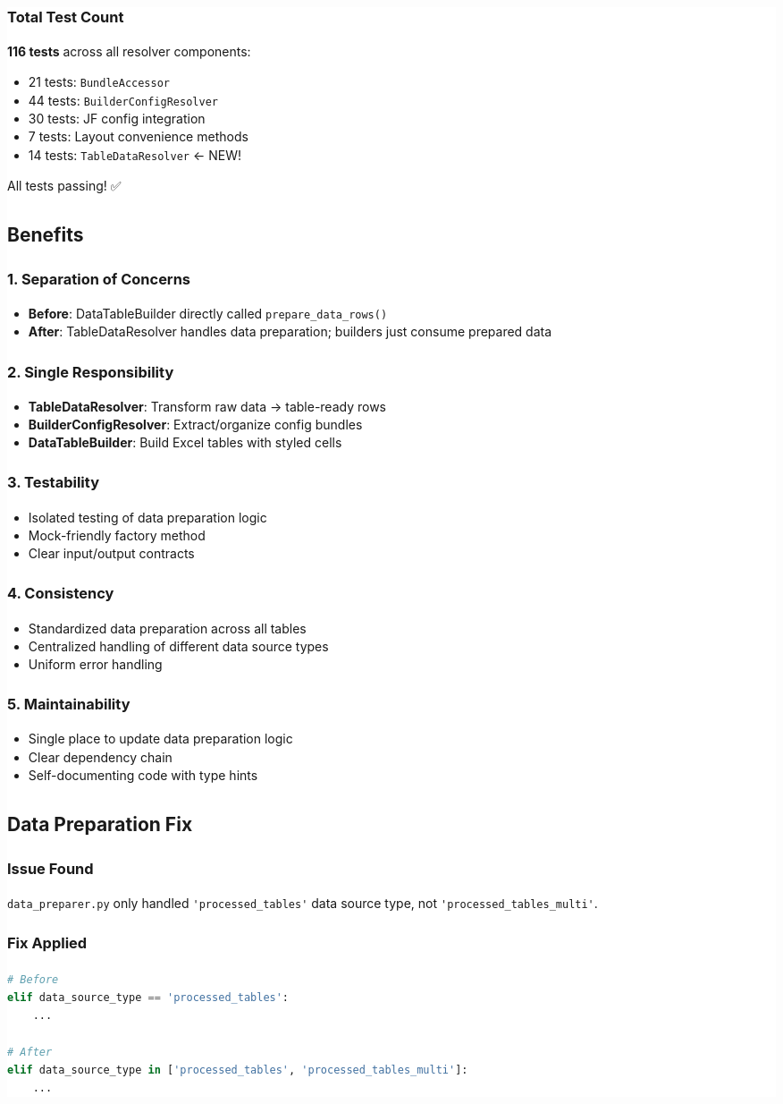 ### Total Test Count
**116 tests** across all resolver components:
- 21 tests: `BundleAccessor`
- 44 tests: `BuilderConfigResolver`
- 30 tests: JF config integration
- 7 tests: Layout convenience methods
- 14 tests: `TableDataResolver` ← NEW!

All tests passing! ✅

## Benefits

### 1. Separation of Concerns
- **Before**: DataTableBuilder directly called `prepare_data_rows()`
- **After**: TableDataResolver handles data preparation; builders just consume prepared data

### 2. Single Responsibility
- **TableDataResolver**: Transform raw data → table-ready rows
- **BuilderConfigResolver**: Extract/organize config bundles
- **DataTableBuilder**: Build Excel tables with styled cells

### 3. Testability
- Isolated testing of data preparation logic
- Mock-friendly factory method
- Clear input/output contracts

### 4. Consistency
- Standardized data preparation across all tables
- Centralized handling of different data source types
- Uniform error handling

### 5. Maintainability
- Single place to update data preparation logic
- Clear dependency chain
- Self-documenting code with type hints

## Data Preparation Fix

### Issue Found
`data_preparer.py` only handled `'processed_tables'` data source type, not `'processed_tables_multi'`.

### Fix Applied
```python
# Before
elif data_source_type == 'processed_tables':
    ...

# After
elif data_source_type in ['processed_tables', 'processed_tables_multi']:
    ...
```

